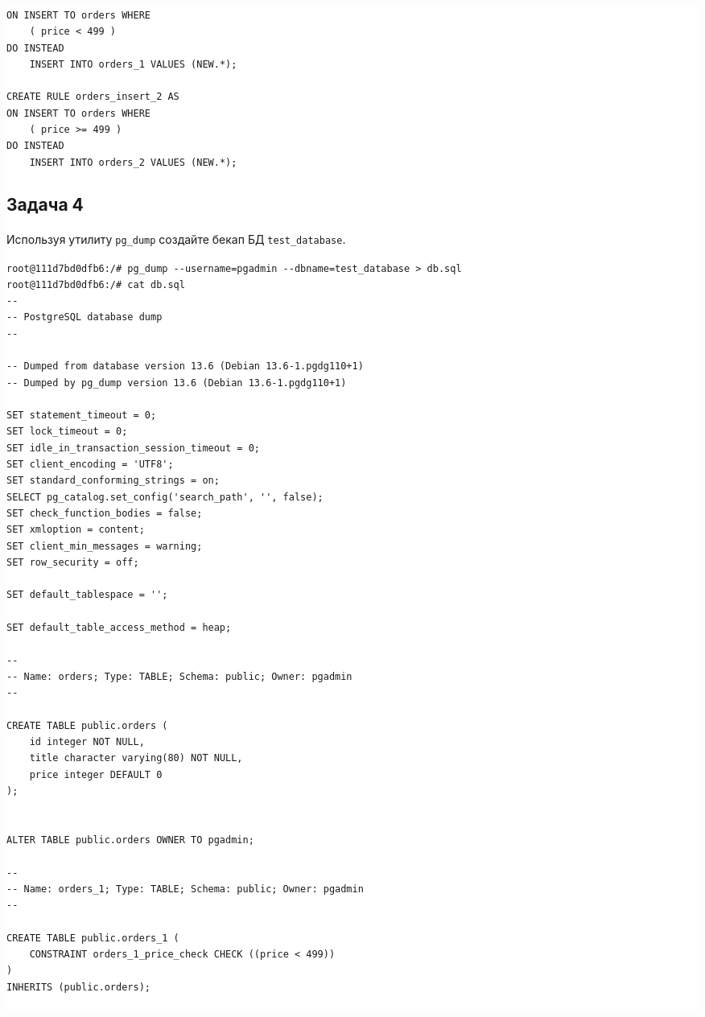 ```commandline
ON INSERT TO orders WHERE
    ( price < 499 )
DO INSTEAD
    INSERT INTO orders_1 VALUES (NEW.*);

CREATE RULE orders_insert_2 AS
ON INSERT TO orders WHERE
    ( price >= 499 )
DO INSTEAD
    INSERT INTO orders_2 VALUES (NEW.*);
```

## Задача 4

Используя утилиту `pg_dump` создайте бекап БД `test_database`.
```commandline
root@111d7bd0dfb6:/# pg_dump --username=pgadmin --dbname=test_database > db.sql
root@111d7bd0dfb6:/# cat db.sql
--
-- PostgreSQL database dump
--

-- Dumped from database version 13.6 (Debian 13.6-1.pgdg110+1)
-- Dumped by pg_dump version 13.6 (Debian 13.6-1.pgdg110+1)

SET statement_timeout = 0;
SET lock_timeout = 0;
SET idle_in_transaction_session_timeout = 0;
SET client_encoding = 'UTF8';
SET standard_conforming_strings = on;
SELECT pg_catalog.set_config('search_path', '', false);
SET check_function_bodies = false;
SET xmloption = content;
SET client_min_messages = warning;
SET row_security = off;

SET default_tablespace = '';

SET default_table_access_method = heap;

--
-- Name: orders; Type: TABLE; Schema: public; Owner: pgadmin
--

CREATE TABLE public.orders (
    id integer NOT NULL,
    title character varying(80) NOT NULL,
    price integer DEFAULT 0
);


ALTER TABLE public.orders OWNER TO pgadmin;

--
-- Name: orders_1; Type: TABLE; Schema: public; Owner: pgadmin
--

CREATE TABLE public.orders_1 (
    CONSTRAINT orders_1_price_check CHECK ((price < 499))
)
INHERITS (public.orders);


```